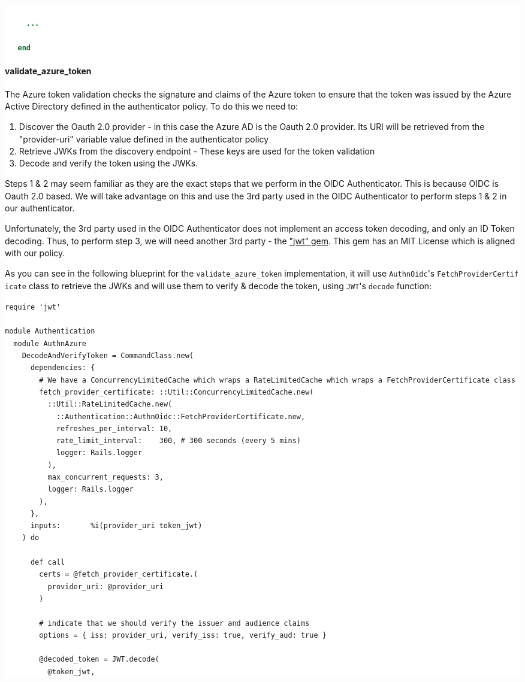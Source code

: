  ```ruby

      ...

    end
 ```


#### validate_azure_token

The Azure token validation checks the signature and claims of the Azure token to 
ensure that the token was issued by the Azure Active Directory defined in the authenticator policy. 
To do this we need to:
1. Discover the Oauth 2.0 provider - in this case the Azure AD is the Oauth 2.0 
provider. Its URl will be retrieved from the "provider-uri" variable value defined in the authenticator policy
1. Retrieve JWKs from the discovery endpoint - These keys are used for the token validation
1. Decode and verify the token using the JWKs.

Steps 1 & 2 may seem familiar as they are the exact steps that we perform in the 
OIDC Authenticator. This is because OIDC is Oauth 2.0 based. We will take advantage 
on this and use the 3rd party used in the OIDC Authenticator to perform steps 
1 & 2 in our authenticator.

Unfortunately, the 3rd party used in the OIDC Authenticator does not implement 
an access token decoding, and only an ID Token decoding. Thus, to perform step 3, we will need another 3rd 
party - the ["jwt" gem](https://github.com/jwt/ruby-jwt). This gem has an MIT License which is aligned with our policy.

As you can see in the following blueprint for the `validate_azure_token` 
implementation, it will use `AuthnOidc`'s `FetchProviderCertificate` class to 
retrieve the JWKs and will use them to verify & decode the token, using `JWT`'s `decode` function:
```
require 'jwt'

module Authentication
  module AuthnAzure
    DecodeAndVerifyToken = CommandClass.new(
      dependencies: {
        # We have a ConcurrencyLimitedCache which wraps a RateLimitedCache which wraps a FetchProviderCertificate class
        fetch_provider_certificate: ::Util::ConcurrencyLimitedCache.new(
          ::Util::RateLimitedCache.new(
            ::Authentication::AuthnOidc::FetchProviderCertificate.new,
            refreshes_per_interval: 10,
            rate_limit_interval:    300, # 300 seconds (every 5 mins)
            logger: Rails.logger
          ),
          max_concurrent_requests: 3,
          logger: Rails.logger
        ),
      },
      inputs:       %i(provider_uri token_jwt)
    ) do

      def call
        certs = @fetch_provider_certificate.(
          provider_uri: @provider_uri
        )     

        # indicate that we should verify the issuer and audience claims
        options = { iss: provider_uri, verify_iss: true, verify_aud: true }

        @decoded_token = JWT.decode(
          @token_jwt,
```